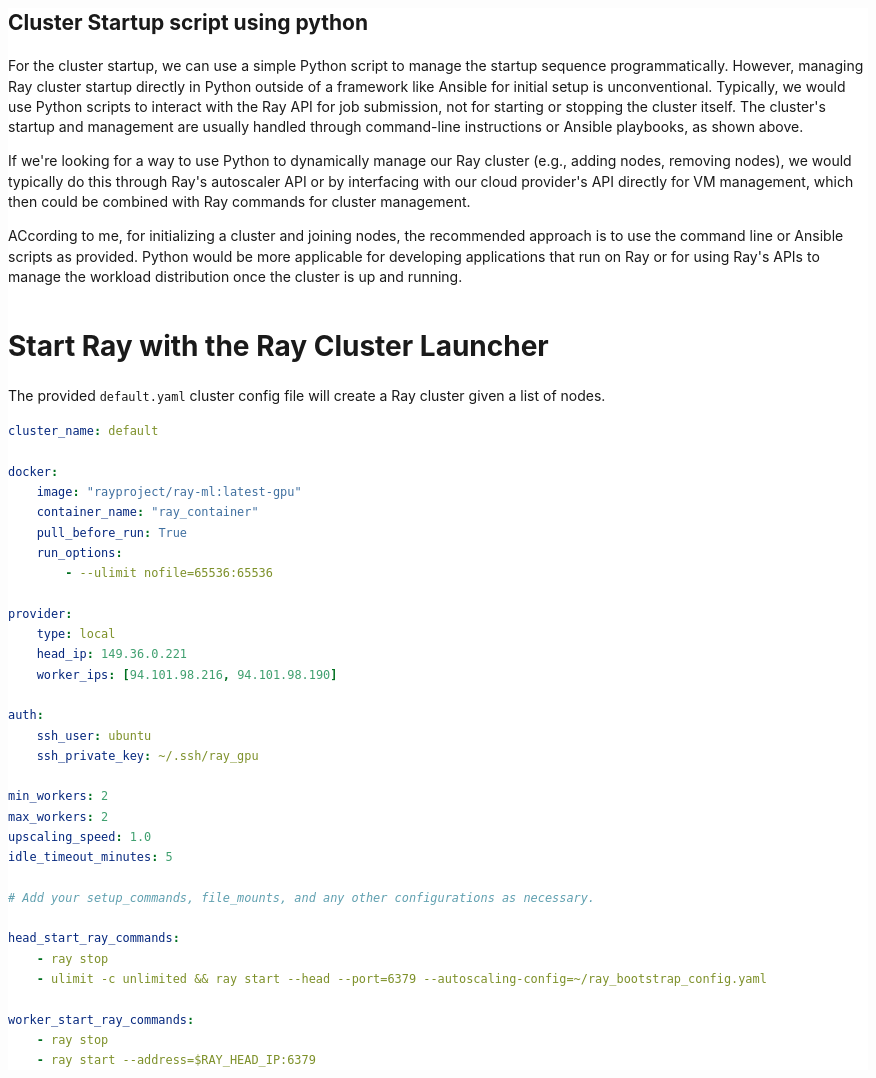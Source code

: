## Cluster Startup script using python

For the cluster startup, we can use a simple Python script to manage the startup sequence programmatically. However, managing Ray 
cluster startup directly in Python outside of a framework like Ansible for initial setup is unconventional. Typically, we would 
use Python scripts to interact with the Ray API for job submission, not for starting or stopping the cluster itself. The cluster's 
startup and management are usually handled through command-line instructions or Ansible playbooks, as shown above.

If we're looking for a way to use Python to dynamically manage our Ray cluster (e.g., adding nodes, removing nodes), we would typically 
do this through Ray's autoscaler API or by interfacing with our cloud provider's API directly for VM management, which then could be 
combined with Ray commands for cluster management.

ACcording to me, for initializing a cluster and joining nodes, the recommended approach is to use the command line or Ansible scripts as 
provided. Python would be more applicable for developing applications that run on Ray or for using Ray's APIs to manage the workload 
distribution once the cluster is up and running.

# Start Ray with the Ray Cluster Launcher

The provided `default.yaml` cluster config file will create a Ray cluster given a list of nodes.

```yaml
cluster_name: default

docker:
    image: "rayproject/ray-ml:latest-gpu"
    container_name: "ray_container"
    pull_before_run: True
    run_options:
        - --ulimit nofile=65536:65536

provider:
    type: local
    head_ip: 149.36.0.221
    worker_ips: [94.101.98.216, 94.101.98.190]

auth:
    ssh_user: ubuntu
    ssh_private_key: ~/.ssh/ray_gpu

min_workers: 2
max_workers: 2
upscaling_speed: 1.0
idle_timeout_minutes: 5

# Add your setup_commands, file_mounts, and any other configurations as necessary.

head_start_ray_commands:
    - ray stop
    - ulimit -c unlimited && ray start --head --port=6379 --autoscaling-config=~/ray_bootstrap_config.yaml

worker_start_ray_commands:
    - ray stop
    - ray start --address=$RAY_HEAD_IP:6379
```
